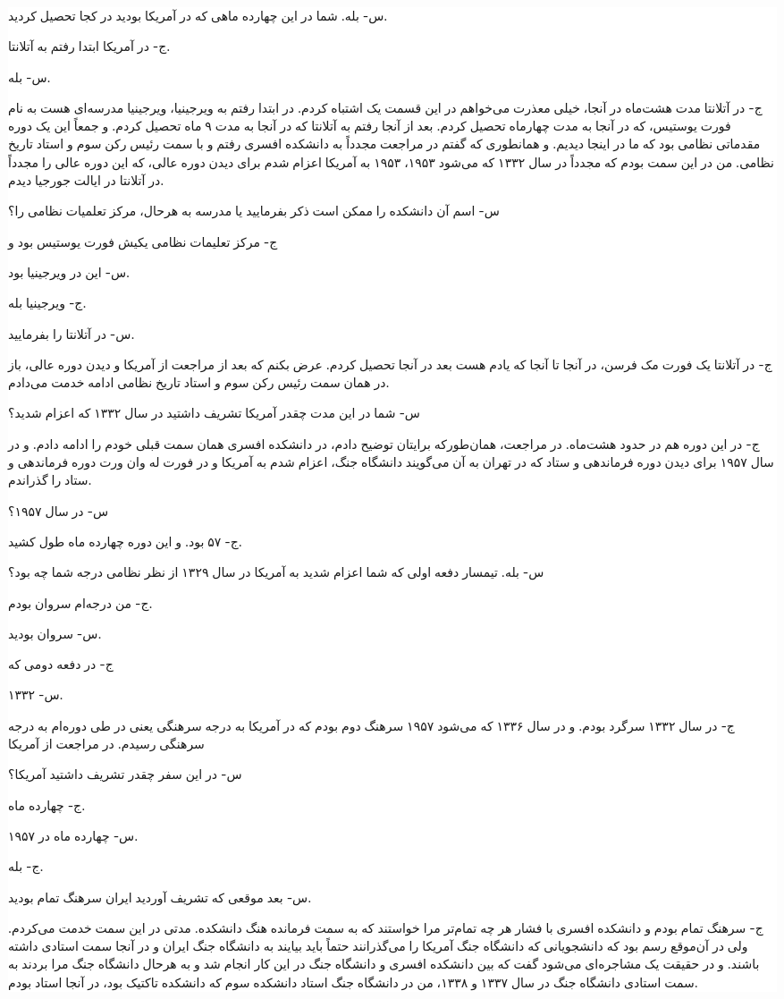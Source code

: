 س- بله. شما در این چهارده ماهی که در آمریکا بودید در کجا تحصیل کردید.

ج- در آمریکا ابتدا رفتم به آتلانتا.

س- بله.

ج- در آتلانتا مدت هشت‌ماه در آنجا، خیلی معذرت می‌خواهم در این قسمت یک اشتباه کردم. در ابتدا رفتم به ویرجینیا، ویرجینیا مدرسه‌ای هست به نام فورت یوستیس، که در آنجا به مدت چهارماه تحصیل کردم. بعد از آنجا رفتم به آتلانتا که در آنجا به مدت ۹ ماه تحصیل کردم. و جمعاً این یک دوره مقدماتی نظامی بود که ما در اینجا دیدیم. و همانطوری که گفتم در مراجعت مجدداً به دانشکده افسری رفتم و با سمت رئیس رکن سوم و استاد تاریخ نظامی. من در این سمت بودم که مجدداً در سال ۱۳۳۲ که می‌شود ۱۹۵۳، ۱۹۵۳ به آمریکا اعزام شدم برای دیدن دوره عالی، که این دوره عالی را مجدداً در آتلانتا در ایالت جورجیا دیدم.

س- اسم آن دانشکده را ممکن است ذکر بفرمایید یا مدرسه به هرحال، مرکز تعلمیات نظامی را؟

ج- مرکز تعلیمات نظامی یکیش فورت یوستیس بود و

س- این در ویرجینیا بود.

ج- ویرجینیا بله.

س- در آتلانتا را بفرمایید.

ج- در آتلانتا یک فورت مک فرسن، در آنجا تا آنجا که یادم هست بعد در آنجا تحصیل کردم. عرض بکنم که بعد از مراجعت از آمریکا و دیدن دوره عالی، باز در همان سمت رئیس رکن سوم و استاد تاریخ نظامی ادامه خدمت می‌دادم.

س- شما در این مدت چقدر آمریکا تشریف داشتید در سال ۱۳۳۲ که اعزام شدید؟

ج- در این دوره هم در حدود هشت‌ماه. در مراجعت، همان‌طورکه برایتان توضیح دادم، در دانشکده افسری همان سمت قبلی خودم را ادامه دادم. و در سال ۱۹۵۷ برای دیدن دوره فرماندهی و ستاد که در تهران به آن می‌گویند دانشگاه جنگ، اعزام شدم به آمریکا و در فورت له وان ورت دوره فرماندهی و ستاد را گذراندم.

س- در سال ۱۹۵۷؟

ج- ۵۷ بود. و این دوره چهارده ماه طول کشید.

س- بله. تیمسار دفعه اولی که شما اعزام شدید به آمریکا در سال ۱۳۲۹ از نظر نظامی درجه شما چه بود؟

ج- من درجه‌ام سروان بودم.

س- سروان بودید.

ج- در دفعه دومی که

س- ۱۳۳۲.

ج- در سال ۱۳۳۲ سرگرد بودم. و در سال ۱۳۳۶ که می‌شود ۱۹۵۷ سرهنگ دوم بودم که در آمریکا به درجه سرهنگی یعنی در طی دوره‌ام به درجه سرهنگی رسیدم. در مراجعت از آمریکا

س- در این سفر چقدر تشریف داشتید آمریکا؟

ج- چهارده ماه.

س- چهارده ماه در ۱۹۵۷.

ج- بله.

س- بعد موقعی که تشریف آوردید ایران سرهنگ تمام بودید.

ج- سرهنگ تمام بودم و دانشکده افسری با فشار هر چه تمام‌تر مرا خواستند که به سمت فرمانده هنگ دانشکده. مدتی در این سمت خدمت می‌کردم. ولی در آن‌موقع رسم بود که دانشجویانی که دانشگاه جنگ آمریکا را می‌گذرانند حتماً باید بیایند به دانشگاه جنگ ایران و در آنجا سمت استادی داشته باشند. و در حقیقت یک مشاجره‌ای می‌شود گفت که بین دانشکده افسری و دانشگاه جنگ در این کار انجام شد و به هرحال دانشگاه جنگ مرا بردند به سمت استادی دانشگاه جنگ در سال ۱۳۳۷ و ۱۳۳۸، من در دانشگاه جنگ استاد دانشکده سوم که دانشکده تاکتیک بود، در آنجا استاد بودم.

